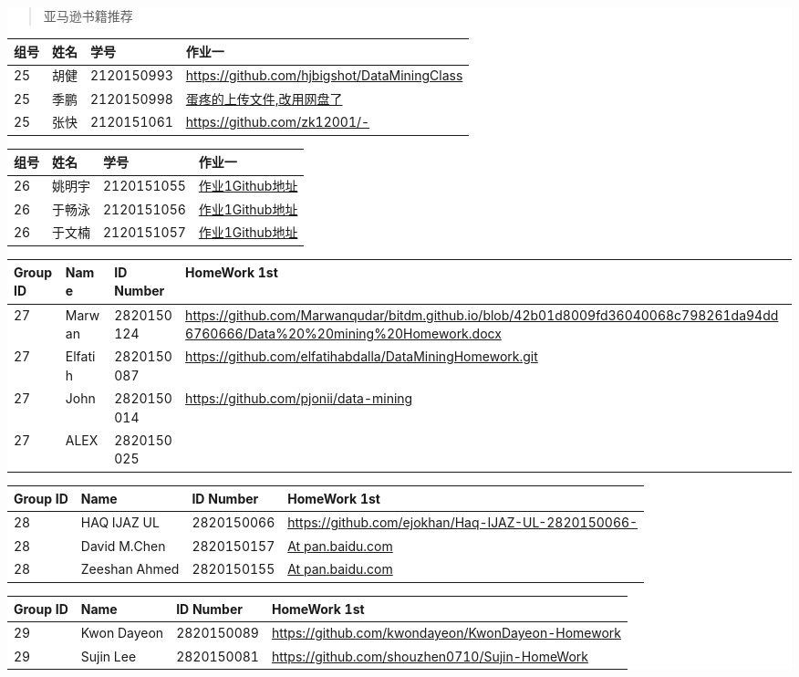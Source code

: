 > 亚马逊书籍推荐

|组号|姓名|学号|作业一|
|:-------------|:-------------|:-----|:-----|
|25|胡健|2120150993|https://github.com/hjbigshot/DataMiningClass
|25|季鹏|2120150998|[蛋疼的上传文件,改用网盘了](http://pan.baidu.com/s/1i5jP8Br)|
|25|张快|2120151061|https://github.com/zk12001/-

|组号|姓名|学号|作业一|
|:-------------|:-------------|:-----|:-----|
|26|姚明宇|2120151055|[作业1Github地址](https://github.com/mingmingxi/DM-Seaweed/tree/master/DM_homework)
|26|于畅泳|2120151056|[作业1Github地址](https://github.com/ChocolateBoyYu/BITDMcourse-task1)
|26|于文楠|2120151057|[作业1Github地址](https://github.com/ywnbit/BITDMcourse-task1.git)


|Group ID|Name|ID Number|HomeWork 1st|
|:-------------|:-------------|:-----|:-----|
|27|Marwan |2820150124|https://github.com/Marwanqudar/bitdm.github.io/blob/42b01d8009fd36040068c798261da94dd6760666/Data%20%20mining%20Homework.docx
|27|Elfatih|2820150087|https://github.com/elfatihabdalla/DataMiningHomework.git
|27|John |2820150014|https://github.com/pjonii/data-mining
|27|ALEX |2820150025|

|Group ID|Name|ID Number|HomeWork 1st|
|:-------------|:-------------|:-----|:-----|
|28|HAQ IJAZ UL |2820150066|https://github.com/ejokhan/Haq-IJAZ-UL-2820150066-
|28|David M.Chen|2820150157|[At pan.baidu.com](http://pan.baidu.com/s/1slnDbeH)
|28|Zeeshan Ahmed|2820150155|[At pan.baidu.com](http://pan.baidu.com/s/1slnDbeH)

|Group ID|Name|ID Number|HomeWork 1st|
|:-------------|:-------------|:-----|:-----|
|29|Kwon Dayeon |2820150089|https://github.com/kwondayeon/KwonDayeon-Homework
|29|Sujin Lee|2820150081|https://github.com/shouzhen0710/Sujin-HomeWork
